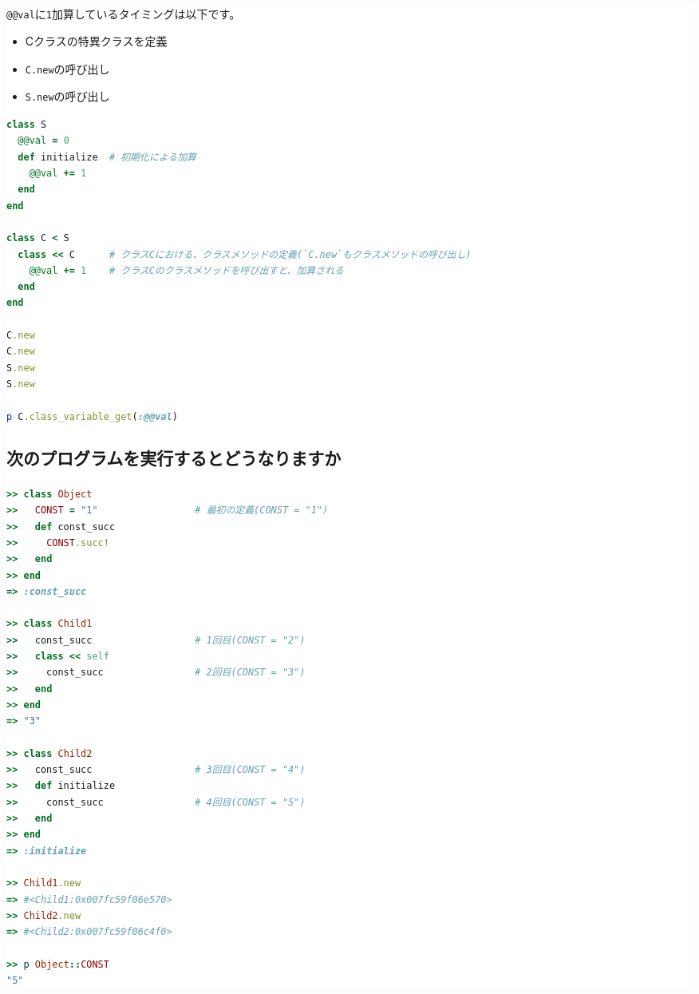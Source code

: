 `@@val`に`1`加算しているタイミングは以下です。

* Cクラスの特異クラスを定義

* `C.new`の呼び出し

* `S.new`の呼び出し

```ruby
class S
  @@val = 0
  def initialize  # 初期化による加算
    @@val += 1
  end
end

class C < S
  class << C      # クラスCにおける、クラスメソッドの定義(`C.new`もクラスメソッドの呼び出し)
    @@val += 1    # クラスCのクラスメソッドを呼び出すと、加算される
  end
end

C.new
C.new
S.new
S.new

p C.class_variable_get(:@@val)
```




## 次のプログラムを実行するとどうなりますか

```ruby
>> class Object
>>   CONST = "1"                 # 最初の定義(CONST = "1")
>>   def const_succ
>>     CONST.succ!
>>   end
>> end
=> :const_succ

>> class Child1
>>   const_succ                  # 1回目(CONST = "2")
>>   class << self
>>     const_succ                # 2回目(CONST = "3")
>>   end
>> end
=> "3"

>> class Child2
>>   const_succ                  # 3回目(CONST = "4")
>>   def initialize
>>     const_succ                # 4回目(CONST = "5")
>>   end
>> end
=> :initialize

>> Child1.new
=> #<Child1:0x007fc59f06e570>
>> Child2.new
=> #<Child2:0x007fc59f06c4f0>

>> p Object::CONST
"5"
```